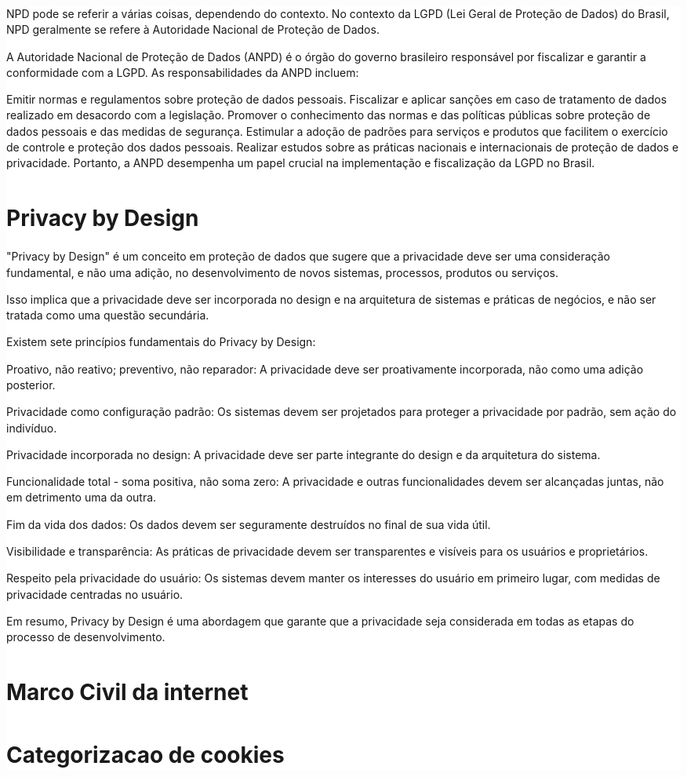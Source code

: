 NPD pode se referir a várias coisas, dependendo do contexto. No contexto da LGPD (Lei Geral de Proteção de Dados) do Brasil, NPD geralmente se refere à Autoridade Nacional de Proteção de Dados.

A Autoridade Nacional de Proteção de Dados (ANPD) é o órgão do governo brasileiro responsável por fiscalizar e garantir a conformidade com a LGPD. As responsabilidades da ANPD incluem:

Emitir normas e regulamentos sobre proteção de dados pessoais.
Fiscalizar e aplicar sanções em caso de tratamento de dados realizado em desacordo com a legislação.
Promover o conhecimento das normas e das políticas públicas sobre proteção de dados pessoais e das medidas de segurança.
Estimular a adoção de padrões para serviços e produtos que facilitem o exercício de controle e proteção dos dados pessoais.
Realizar estudos sobre as práticas nacionais e internacionais de proteção de dados e privacidade.
Portanto, a ANPD desempenha um papel crucial na implementação e fiscalização da LGPD no Brasil.

# Privacy by Design

"Privacy by Design" é um conceito em proteção de dados que sugere que a privacidade deve ser uma consideração fundamental, e não uma adição, no desenvolvimento de novos sistemas, processos, produtos ou serviços.

Isso implica que a privacidade deve ser incorporada no design e na arquitetura de sistemas e práticas de negócios, e não ser tratada como uma questão secundária.

Existem sete princípios fundamentais do Privacy by Design:

Proativo, não reativo; preventivo, não reparador: A privacidade deve ser proativamente incorporada, não como uma adição posterior.

Privacidade como configuração padrão: Os sistemas devem ser projetados para proteger a privacidade por padrão, sem ação do indivíduo.

Privacidade incorporada no design: A privacidade deve ser parte integrante do design e da arquitetura do sistema.

Funcionalidade total - soma positiva, não soma zero: A privacidade e outras funcionalidades devem ser alcançadas juntas, não em detrimento uma da outra.

Fim da vida dos dados: Os dados devem ser seguramente destruídos no final de sua vida útil.

Visibilidade e transparência: As práticas de privacidade devem ser transparentes e visíveis para os usuários e proprietários.

Respeito pela privacidade do usuário: Os sistemas devem manter os interesses do usuário em primeiro lugar, com medidas de privacidade centradas no usuário.

Em resumo, Privacy by Design é uma abordagem que garante que a privacidade seja considerada em todas as etapas do processo de desenvolvimento.

# Marco Civil da internet

# Categorizacao de cookies

